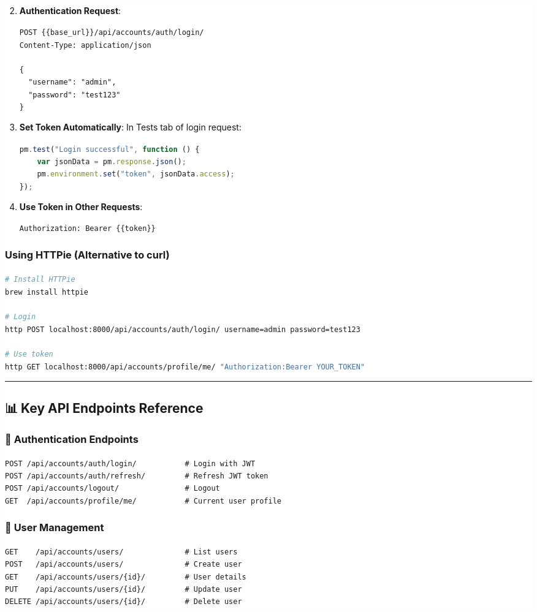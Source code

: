 2. **Authentication Request**:
   ```
   POST {{base_url}}/api/accounts/auth/login/
   Content-Type: application/json
   
   {
     "username": "admin",
     "password": "test123"
   }
   ```

3. **Set Token Automatically**:
   In Tests tab of login request:
   ```javascript
   pm.test("Login successful", function () {
       var jsonData = pm.response.json();
       pm.environment.set("token", jsonData.access);
   });
   ```

4. **Use Token in Other Requests**:
   ```
   Authorization: Bearer {{token}}
   ```

### Using HTTPie (Alternative to curl)
```bash
# Install HTTPie
brew install httpie

# Login
http POST localhost:8000/api/accounts/auth/login/ username=admin password=test123

# Use token
http GET localhost:8000/api/accounts/profile/me/ "Authorization:Bearer YOUR_TOKEN"
```

---

## 📊 Key API Endpoints Reference

### 🔐 **Authentication Endpoints**
```
POST /api/accounts/auth/login/           # Login with JWT
POST /api/accounts/auth/refresh/         # Refresh JWT token
POST /api/accounts/logout/               # Logout
GET  /api/accounts/profile/me/           # Current user profile
```

### 👥 **User Management**
```
GET    /api/accounts/users/              # List users
POST   /api/accounts/users/              # Create user
GET    /api/accounts/users/{id}/         # User details
PUT    /api/accounts/users/{id}/         # Update user
DELETE /api/accounts/users/{id}/         # Delete user
```
